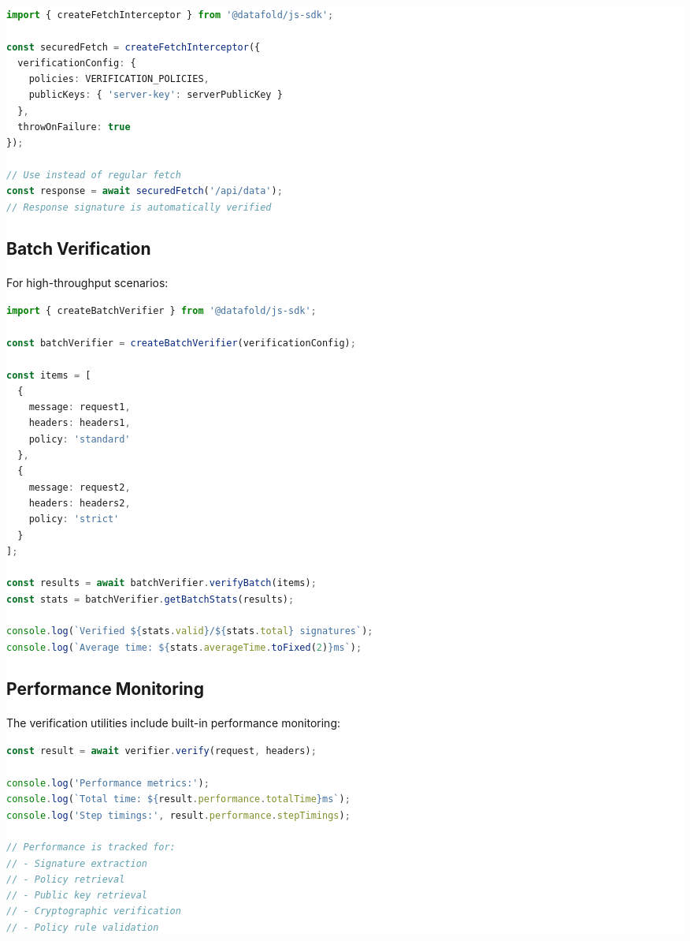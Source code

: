 ```typescript
import { createFetchInterceptor } from '@datafold/js-sdk';

const securedFetch = createFetchInterceptor({
  verificationConfig: {
    policies: VERIFICATION_POLICIES,
    publicKeys: { 'server-key': serverPublicKey }
  },
  throwOnFailure: true
});

// Use instead of regular fetch
const response = await securedFetch('/api/data');
// Response signature is automatically verified
```

## Batch Verification

For high-throughput scenarios:

```typescript
import { createBatchVerifier } from '@datafold/js-sdk';

const batchVerifier = createBatchVerifier(verificationConfig);

const items = [
  {
    message: request1,
    headers: headers1,
    policy: 'standard'
  },
  {
    message: request2,
    headers: headers2,
    policy: 'strict'
  }
];

const results = await batchVerifier.verifyBatch(items);
const stats = batchVerifier.getBatchStats(results);

console.log(`Verified ${stats.valid}/${stats.total} signatures`);
console.log(`Average time: ${stats.averageTime.toFixed(2)}ms`);
```

## Performance Monitoring

The verification utilities include built-in performance monitoring:

```typescript
const result = await verifier.verify(request, headers);

console.log('Performance metrics:');
console.log(`Total time: ${result.performance.totalTime}ms`);
console.log('Step timings:', result.performance.stepTimings);

// Performance is tracked for:
// - Signature extraction
// - Policy retrieval
// - Public key retrieval
// - Cryptographic verification
// - Policy rule validation
```
